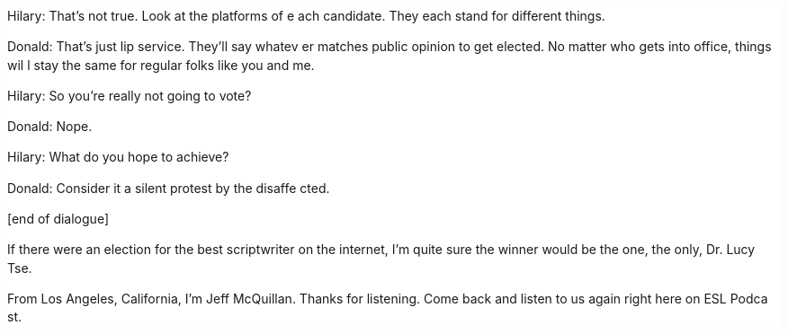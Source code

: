 Hilary: That’s not true. Look at the platforms of e ach candidate. They each stand for different things.

Donald: That’s just lip service. They’ll say whatev er matches public opinion to get elected. No matter who gets into office, things wil l stay the same for regular folks like you and me.

Hilary: So you’re really not going to vote?

Donald: Nope.

 Hilary: What do you hope to achieve?

Donald: Consider it a silent protest by the disaffe cted.

[end of dialogue]

If there were an election for the best scriptwriter  on the internet, I’m quite sure the winner would be the one, the only, Dr. Lucy Tse.

From Los Angeles, California, I’m Jeff McQuillan. Thanks for listening. Come back and listen to us again right here on ESL Podca st.

